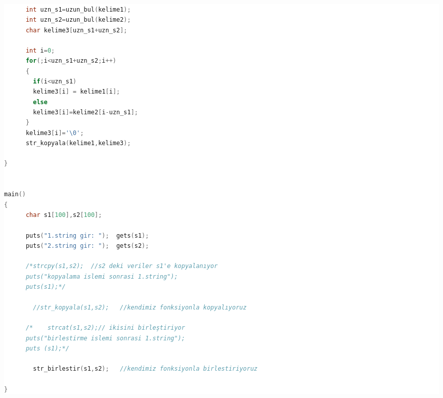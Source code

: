 ```c
      int uzn_s1=uzun_bul(kelime1);
      int uzn_s2=uzun_bul(kelime2);
      char kelime3[uzn_s1+uzn_s2];

      int i=0;
      for(;i<uzn_s1+uzn_s2;i++)
      {
        if(i<uzn_s1)
        kelime3[i] = kelime1[i];
        else
        kelime3[i]=kelime2[i-uzn_s1];
      }
      kelime3[i]='\0';
      str_kopyala(kelime1,kelime3);
	
}


main()
{
      char s1[100],s2[100];

      puts("1.string gir: ");  gets(s1);
      puts("2.string gir: ");  gets(s2);

      /*strcpy(s1,s2);  //s2 deki veriler s1'e kopyalanıyor
      puts("kopyalama islemi sonrasi 1.string");
      puts(s1);*/

    	//str_kopyala(s1,s2);   //kendimiz fonksiyonla kopyalıyoruz
	
      /*	strcat(s1,s2);// ikisini birleştiriyor
      puts("birlestirme islemi sonrasi 1.string");
      puts (s1);*/
	
    	str_birlestir(s1,s2);   //kendimiz fonksiyonla birlestiriyoruz
	
}

